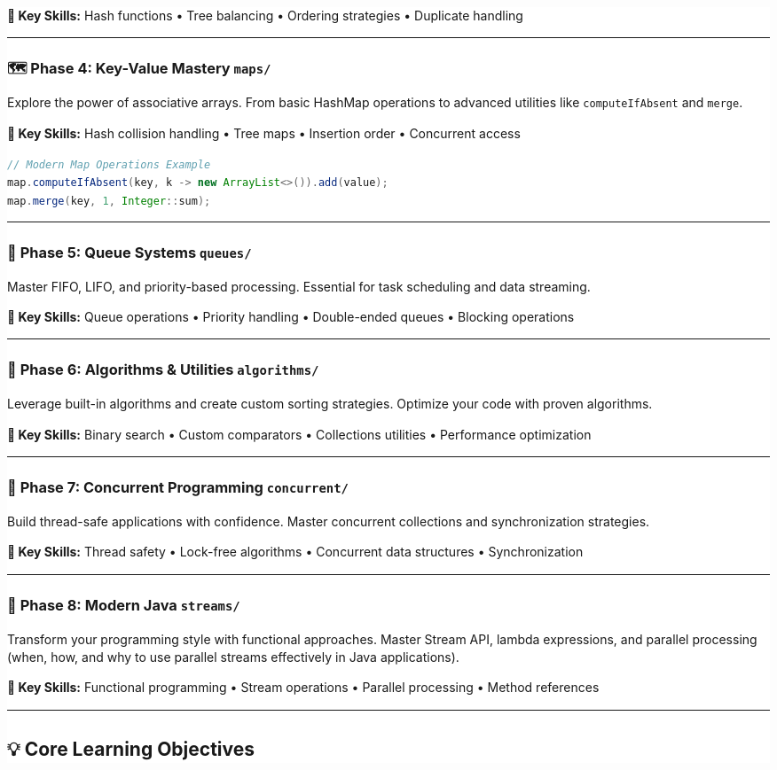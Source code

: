 **🎯 Key Skills:** Hash functions • Tree balancing • Ordering strategies • Duplicate handling

---

### 🗺️ **Phase 4: Key-Value Mastery** `maps/`
Explore the power of associative arrays. From basic HashMap operations to advanced utilities like `computeIfAbsent` and `merge`.

**🎯 Key Skills:** Hash collision handling • Tree maps • Insertion order • Concurrent access

```java
// Modern Map Operations Example
map.computeIfAbsent(key, k -> new ArrayList<>()).add(value);
map.merge(key, 1, Integer::sum);
```

---

### 🚦 **Phase 5: Queue Systems** `queues/`
Master FIFO, LIFO, and priority-based processing. Essential for task scheduling and data streaming.

**🎯 Key Skills:** Queue operations • Priority handling • Double-ended queues • Blocking operations

---

### 🧮 **Phase 6: Algorithms & Utilities** `algorithms/`
Leverage built-in algorithms and create custom sorting strategies. Optimize your code with proven algorithms.

**🎯 Key Skills:** Binary search • Custom comparators • Collections utilities • Performance optimization

---

### 🧵 **Phase 7: Concurrent Programming** `concurrent/`
Build thread-safe applications with confidence. Master concurrent collections and synchronization strategies.

**🎯 Key Skills:** Thread safety • Lock-free algorithms • Concurrent data structures • Synchronization

---

### 🌊 **Phase 8: Modern Java** `streams/`
Transform your programming style with functional approaches. Master Stream API, lambda expressions, and parallel processing (when, how, and why to use parallel streams effectively in Java applications).

**🎯 Key Skills:** Functional programming • Stream operations • Parallel processing • Method references

---

## 💡 Core Learning Objectives
